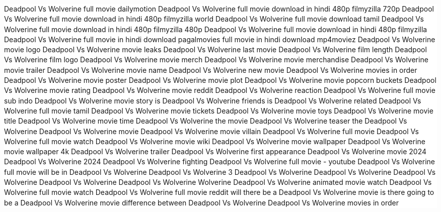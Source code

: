 Deadpool Vs Wolverine full movie dailymotion
Deadpool Vs Wolverine full movie download in hindi 480p filmyzilla 720p
Deadpool Vs Wolverine full movie download in hindi 480p filmyzilla world
Deadpool Vs Wolverine full movie download tamil
Deadpool Vs Wolverine full movie download in hindi 480p filmyzilla 480p
Deadpool Vs Wolverine full movie download in hindi 480p filmyzilla
Deadpool Vs Wolverine full movie in hindi download pagalmovies
 full movie in hindi download mp4moviez
Deadpool Vs Wolverine movie logo
Deadpool Vs Wolverine movie leaks
Deadpool Vs Wolverine last movie
Deadpool Vs Wolverine film length
Deadpool Vs Wolverine film logo
Deadpool Vs Wolverine movie merch
Deadpool Vs Wolverine movie merchandise
Deadpool Vs Wolverine movie trailer
Deadpool Vs Wolverine movie name
Deadpool Vs Wolverine new movie
Deadpool Vs Wolverine movies in order
Deadpool Vs Wolverine movie poster
Deadpool Vs Wolverine movie plot
Deadpool Vs Wolverine movie popcorn buckets
Deadpool Vs Wolverine movie rating
Deadpool Vs Wolverine movie reddit
Deadpool Vs Wolverine reaction
Deadpool Vs Wolverine full movie sub indo
Deadpool Vs Wolverine movie story
is Deadpool Vs Wolverine friends
is Deadpool Vs Wolverine related
Deadpool Vs Wolverine full movie tamil
Deadpool Vs Wolverine movie tickets
Deadpool Vs Wolverine movie toys
Deadpool Vs Wolverine movie title
Deadpool Vs Wolverine movie time
Deadpool Vs Wolverine the movie
Deadpool Vs Wolverine teaser
the Deadpool Vs Wolverine
Deadpool Vs Wolverine movie
Deadpool Vs Wolverine movie villain
Deadpool Vs Wolverine full movie
Deadpool Vs Wolverine full movie watch
Deadpool Vs Wolverine movie wiki
Deadpool Vs Wolverine movie wallpaper
Deadpool Vs Wolverine movie wallpaper 4k
Deadpool Vs Wolverine trailer
Deadpool Vs Wolverine first appearance
Deadpool Vs Wolverine movie 2024
Deadpool Vs Wolverine 2024
Deadpool Vs Wolverine fighting
Deadpool Vs Wolverine full movie - youtube
Deadpool Vs Wolverine full movie
will be in Deadpool Vs Wolverine
Deadpool Vs Wolverine 3
Deadpool Vs Wolverine Deadpool Vs Wolverine
Deadpool Vs Wolverine
Deadpool Vs Wolverine
Deadpool Vs Wolverine Wolverine
Deadpool Vs Wolverine animated movie
watch Deadpool Vs Wolverine full movie
watch Deadpool Vs Wolverine full movie reddit
will there be a Deadpool Vs Wolverine movie
is there going to be a Deadpool Vs Wolverine movie
difference between Deadpool Vs Wolverine
Deadpool Vs Wolverine movies in order